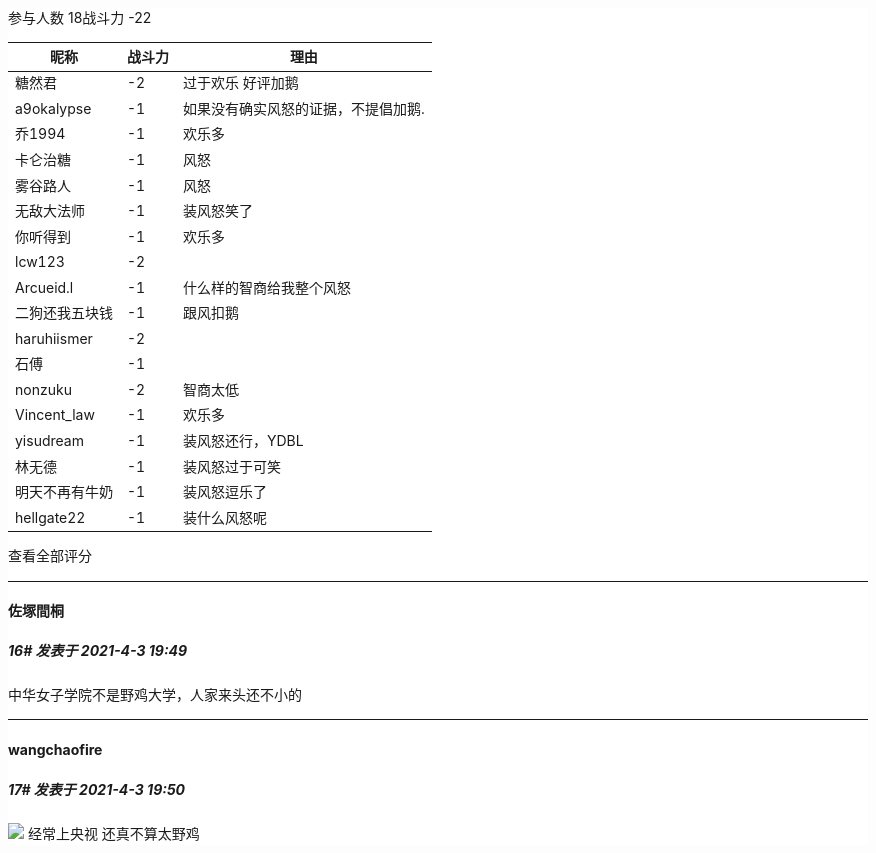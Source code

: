  参与人数 18战斗力 -22

|昵称|战斗力|理由|
|----|---|---|
| 糖然君|-2|过于欢乐 好评加鹅|
| a9okalypse|-1|如果没有确实风怒的证据，不提倡加鹅.|
| 乔1994|-1|欢乐多|
| 卡仑治糖|-1|风怒|
| 雾谷路人|-1|风怒|
| 无敌大法师|-1|装风怒笑了|
| 你听得到|-1|欢乐多|
| lcw123|-2||
| Arcueid.l|-1|什么样的智商给我整个风怒|
| 二狗还我五块钱|-1|跟风扣鹅|
| haruhiismer|-2||
| 石傅|-1||
| nonzuku|-2|智商太低|
| Vincent_law|-1|欢乐多|
| yisudream|-1|装风怒还行，YDBL|
| 林无德|-1|装风怒过于可笑|
| 明天不再有牛奶|-1|装风怒逗乐了|
| hellgate22|-1|装什么风怒呢|


查看全部评分


-----

####  佐塚間桐  
##### 16#       发表于 2021-4-3 19:49


中华女子学院不是野鸡大学，人家来头还不小的


-----

####  wangchaofire  
##### 17#       发表于 2021-4-3 19:50


<img src="https://static.saraba1st.com/image/smiley/face2017/004.gif" referrerpolicy="no-referrer"> 经常上央视 还真不算太野鸡
